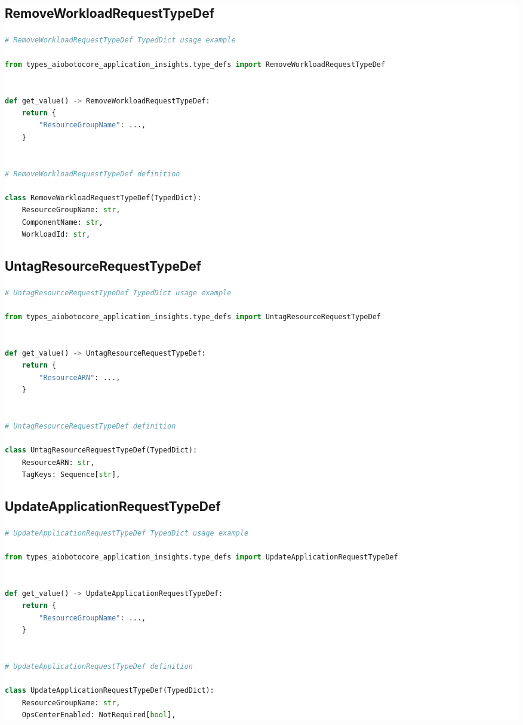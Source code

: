 ## RemoveWorkloadRequestTypeDef

```python
# RemoveWorkloadRequestTypeDef TypedDict usage example

from types_aiobotocore_application_insights.type_defs import RemoveWorkloadRequestTypeDef


def get_value() -> RemoveWorkloadRequestTypeDef:
    return {
        "ResourceGroupName": ...,
    }


# RemoveWorkloadRequestTypeDef definition

class RemoveWorkloadRequestTypeDef(TypedDict):
    ResourceGroupName: str,
    ComponentName: str,
    WorkloadId: str,
```


## UntagResourceRequestTypeDef

```python
# UntagResourceRequestTypeDef TypedDict usage example

from types_aiobotocore_application_insights.type_defs import UntagResourceRequestTypeDef


def get_value() -> UntagResourceRequestTypeDef:
    return {
        "ResourceARN": ...,
    }


# UntagResourceRequestTypeDef definition

class UntagResourceRequestTypeDef(TypedDict):
    ResourceARN: str,
    TagKeys: Sequence[str],
```


## UpdateApplicationRequestTypeDef

```python
# UpdateApplicationRequestTypeDef TypedDict usage example

from types_aiobotocore_application_insights.type_defs import UpdateApplicationRequestTypeDef


def get_value() -> UpdateApplicationRequestTypeDef:
    return {
        "ResourceGroupName": ...,
    }


# UpdateApplicationRequestTypeDef definition

class UpdateApplicationRequestTypeDef(TypedDict):
    ResourceGroupName: str,
    OpsCenterEnabled: NotRequired[bool],
```